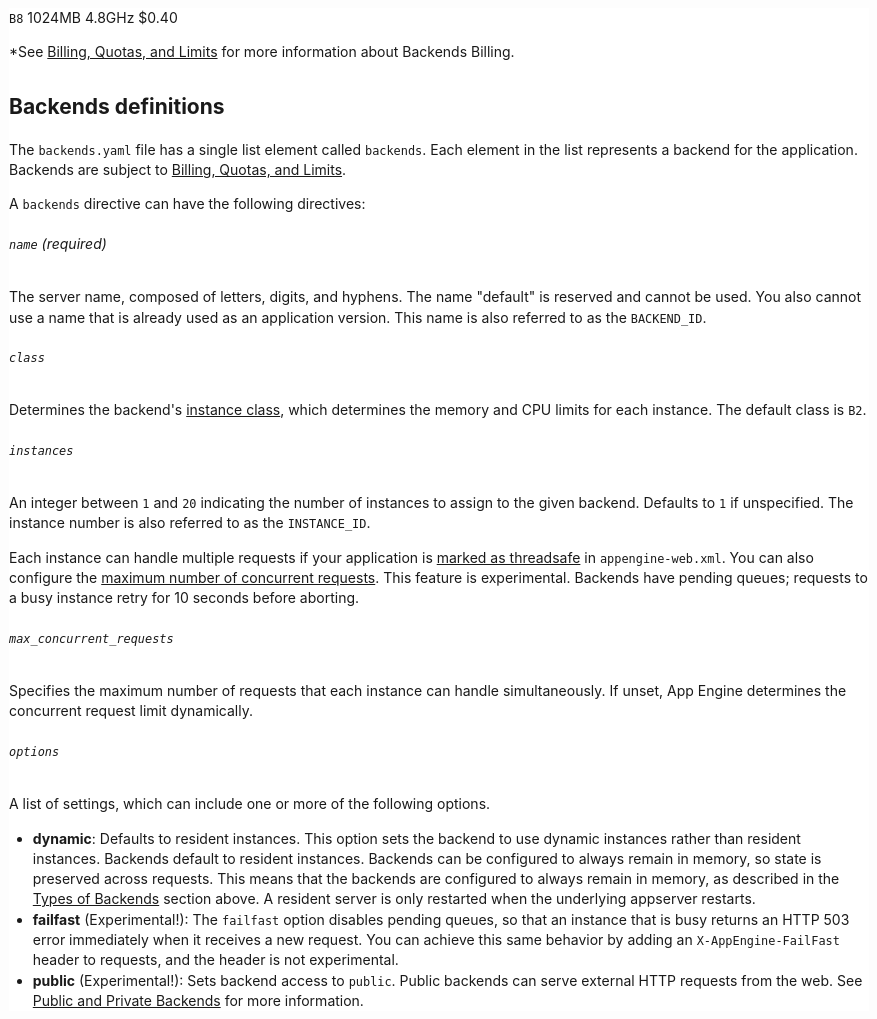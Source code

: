 <td><code>B8</code></td>
<td>1024MB</td>
<td>4.8GHz</td>
<td>$0.40</td>
</tr>
</tbody>
</table>

\*See [Billing, Quotas, and Limits](https://web.archive.org/web/20160424230750/https://cloud.google.com/appengine/docs/java/backends/#Java_Billing_quotas_and_limits) for more information about Backends Billing.

## Backends definitions

The `backends.yaml` file has a single list element called `backends`. Each element in the list represents a backend for the application. Backends are subject to [Billing, Quotas, and Limits](https://web.archive.org/web/20160424230750/https://cloud.google.com/appengine/docs/java/backends/#Java_Billing_quotas_and_limits).

A `backends` directive can have the following directives:

###### `name` (required)

The server name, composed of letters, digits, and hyphens. The name "default" is reserved and cannot be used. You also cannot use a name that is already used as an application version. This name is also referred to as the `BACKEND_ID`.

###### `class`

Determines the backend's [instance class](#Java_Instance_classes), which determines the memory and CPU limits for each instance. The default class is `B2`.

###### `instances`

An integer between `1` and `20` indicating the number of instances to assign to the given backend. Defaults to `1` if unspecified. The instance number is also referred to as the `INSTANCE_ID`.

Each instance can handle multiple requests if your application is [marked as threadsafe](https://web.archive.org/web/20160424230750/https://cloud.google.com/appengine/docs/java/#Java_Requests_and_servlets) in `appengine-web.xml`. You can also configure the [maximum number of concurrent requests](https://web.archive.org/web/20160424230750/https://cloud.google.com/appengine/docs/java/config/appconfig#Using_Concurrent_Requests). This feature is experimental. Backends have pending queues; requests to a busy instance retry for 10 seconds before aborting.

###### `max_concurrent_requests`

Specifies the maximum number of requests that each instance can handle simultaneously. If unset, App Engine determines the concurrent request limit dynamically.

###### `options`

A list of settings, which can include one or more of the following options.

-   **dynamic**: Defaults to resident instances. This option sets the backend to use dynamic instances rather than resident instances. Backends default to resident instances. Backends can be configured to always remain in memory, so state is preserved across requests. This means that the backends are configured to always remain in memory, as described in the [Types of Backends](#Java_Types_of_backends) section above. A resident server is only restarted when the underlying appserver restarts.
-   **failfast** (Experimental!): The `failfast` option disables pending queues, so that an instance that is busy returns an HTTP 503 error immediately when it receives a new request. You can achieve this same behavior by adding an `X-AppEngine-FailFast` header to requests, and the header is not experimental. <span id="options_public"></span>
-   **public** (Experimental!): Sets backend access to `public`. Public backends can serve external HTTP requests from the web. See [Public and Private Backends](https://web.archive.org/web/20160424230750/https://cloud.google.com/appengine/docs/java/backends/#Java_Public_and_private_backends) for more information.

